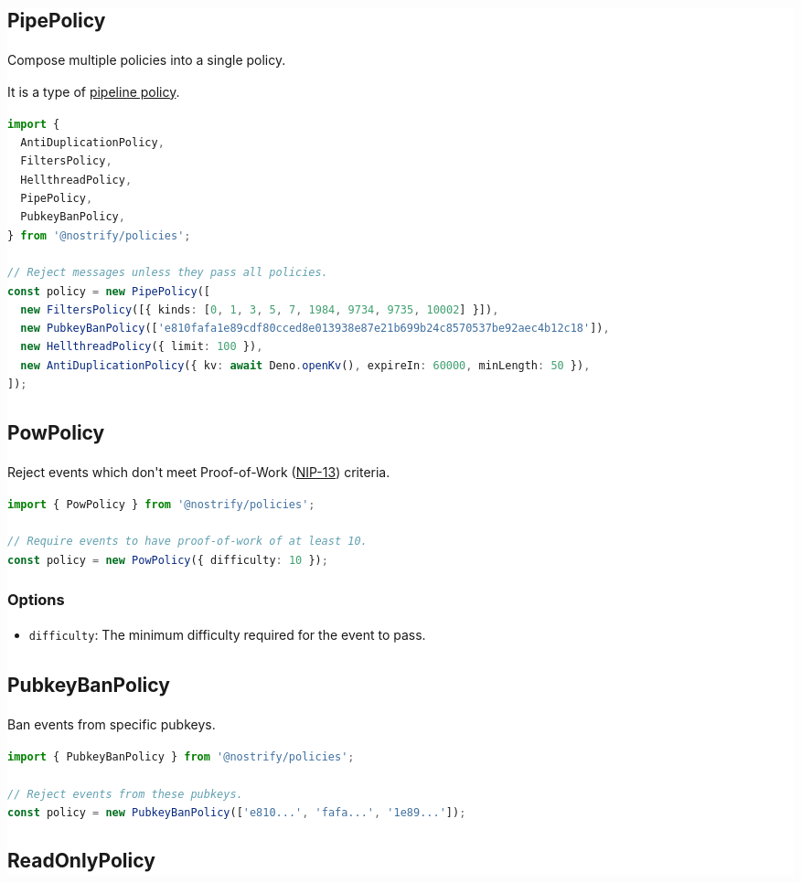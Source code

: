 ## PipePolicy

Compose multiple policies into a single policy.

It is a type of [pipeline policy](/policy/pipe).

```ts
import {
  AntiDuplicationPolicy,
  FiltersPolicy,
  HellthreadPolicy,
  PipePolicy,
  PubkeyBanPolicy,
} from '@nostrify/policies';

// Reject messages unless they pass all policies.
const policy = new PipePolicy([
  new FiltersPolicy([{ kinds: [0, 1, 3, 5, 7, 1984, 9734, 9735, 10002] }]),
  new PubkeyBanPolicy(['e810fafa1e89cdf80cced8e013938e87e21b699b24c8570537be92aec4b12c18']),
  new HellthreadPolicy({ limit: 100 }),
  new AntiDuplicationPolicy({ kv: await Deno.openKv(), expireIn: 60000, minLength: 50 }),
]);
```

## PowPolicy

Reject events which don't meet Proof-of-Work ([NIP-13](https://github.com/nostr-protocol/nips/blob/master/13.md)) criteria.

```ts
import { PowPolicy } from '@nostrify/policies';

// Require events to have proof-of-work of at least 10.
const policy = new PowPolicy({ difficulty: 10 });
```

### Options

- `difficulty`: The minimum difficulty required for the event to pass.

## PubkeyBanPolicy

Ban events from specific pubkeys.

```ts
import { PubkeyBanPolicy } from '@nostrify/policies';

// Reject events from these pubkeys.
const policy = new PubkeyBanPolicy(['e810...', 'fafa...', '1e89...']);
```

## ReadOnlyPolicy
